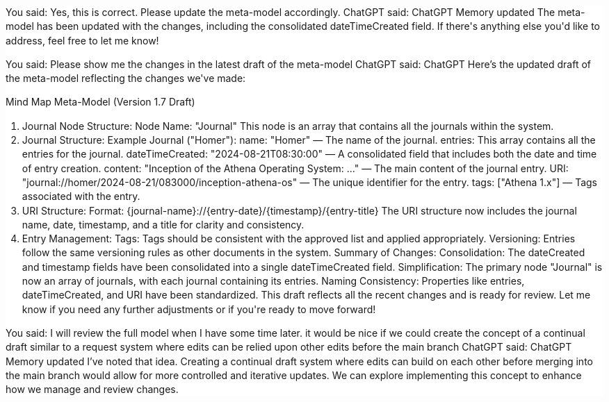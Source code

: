 You said:
Yes, this is correct. Please update the meta-model accordingly.
ChatGPT said:
ChatGPT
Memory updated
The meta-model has been updated with the changes, including the consolidated dateTimeCreated field. If there's anything else you'd like to address, feel free to let me know!

You said:
Please show me the changes in the latest draft of the meta-model
ChatGPT said:
ChatGPT
Here’s the updated draft of the meta-model reflecting the changes we've made:

Mind Map Meta-Model (Version 1.7 Draft)
1. Journal Node Structure:
Node Name: "Journal"
This node is an array that contains all the journals within the system.
2. Journal Structure:
Example Journal ("Homer"):
name: "Homer" — The name of the journal.
entries: This array contains all the entries for the journal.
dateTimeCreated: "2024-08-21T08:30:00" — A consolidated field that includes both the date and time of entry creation.
content: "Inception of the Athena Operating System: ..." — The main content of the journal entry.
URI: "journal://homer/2024-08-21/083000/inception-athena-os" — The unique identifier for the entry.
tags: ["Athena 1.x"] — Tags associated with the entry.
3. URI Structure:
Format: {journal-name}://{entry-date}/{timestamp}/{entry-title}
The URI structure now includes the journal name, date, timestamp, and a title for clarity and consistency.
4. Entry Management:
Tags: Tags should be consistent with the approved list and applied appropriately.
Versioning: Entries follow the same versioning rules as other documents in the system.
Summary of Changes:
Consolidation: The dateCreated and timestamp fields have been consolidated into a single dateTimeCreated field.
Simplification: The primary node "Journal" is now an array of journals, with each journal containing its entries.
Naming Consistency: Properties like entries, dateTimeCreated, and URI have been standardized.
This draft reflects all the recent changes and is ready for review. Let me know if you need any further adjustments or if you're ready to move forward!

You said:
I will review the full model when I have some time later. it would be nice if we could create the concept of a continual draft similar to a request system where edits can be relied upon other edits before the main branch
ChatGPT said:
ChatGPT
Memory updated
I’ve noted that idea. Creating a continual draft system where edits can build on each other before merging into the main branch would allow for more controlled and iterative updates. We can explore implementing this concept to enhance how we manage and review changes.
